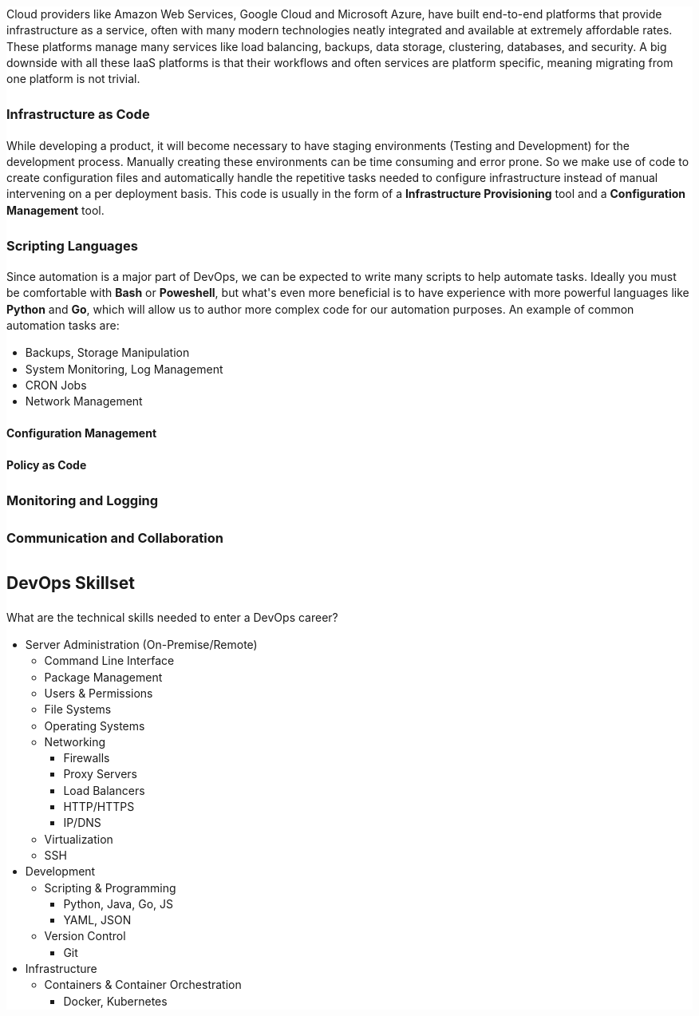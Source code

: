Cloud providers like Amazon Web Services, Google Cloud and Microsoft Azure, have built end-to-end platforms that provide infrastructure as a service, often with many modern technologies neatly integrated and available at extremely affordable rates. These platforms manage many services like load balancing, backups, data storage, clustering, databases, and security. A big downside with all these IaaS platforms is that their workflows and often services are platform specific, meaning migrating from one platform is not trivial.

### Infrastructure as Code

While developing a product, it will become necessary to have staging environments (Testing and Development) for the development process. Manually creating these environments can be time consuming and error prone. So we make use of code to create configuration files and automatically handle the repetitive tasks needed to configure infrastructure instead of manual intervening on a per deployment basis. This code is usually in the form of a **Infrastructure Provisioning** tool and a **Configuration Management** tool.

### Scripting Languages

Since automation is a major part of DevOps, we can be expected to write many scripts to help automate tasks. Ideally you must be comfortable with **Bash** or **Poweshell**, but what's even more beneficial is to have experience with more powerful languages like **Python** and **Go**, which will allow us to author more complex code for our automation purposes. An example of common automation tasks are:

* Backups, Storage Manipulation
* System Monitoring, Log Management
* CRON Jobs
* Network Management

#### Configuration Management

#### Policy as Code

### Monitoring and Logging

### Communication and Collaboration

## DevOps Skillset

What are the technical skills needed to enter a DevOps career?

* Server Administration (On-Premise/Remote)
  * Command Line Interface
  * Package Management
  * Users & Permissions
  * File Systems
  * Operating Systems
  * Networking
    * Firewalls
    * Proxy Servers
    * Load Balancers
    * HTTP/HTTPS
    * IP/DNS
  * Virtualization
  * SSH
* Development
  * Scripting & Programming
    * Python, Java, Go, JS
    * YAML, JSON
  * Version Control
    * Git
* Infrastructure
  * Containers & Container Orchestration
    * Docker, Kubernetes